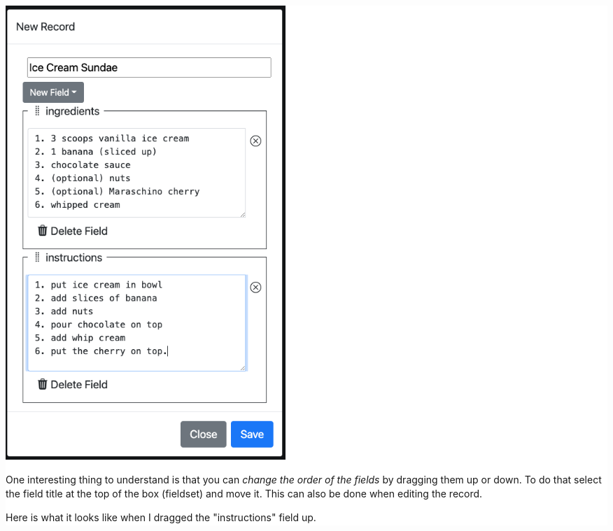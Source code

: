 <img src="www/help/pam-new-record-field-2.png" width="400" alt="new-record-field-2">

One interesting thing to understand is that you can _change the order
of the fields_ by dragging them up or down. To do that select the
field title at the top of the box (fieldset) and move it. This can
also be done when editing the record.

Here is what it looks like when I dragged the "instructions" field up.
